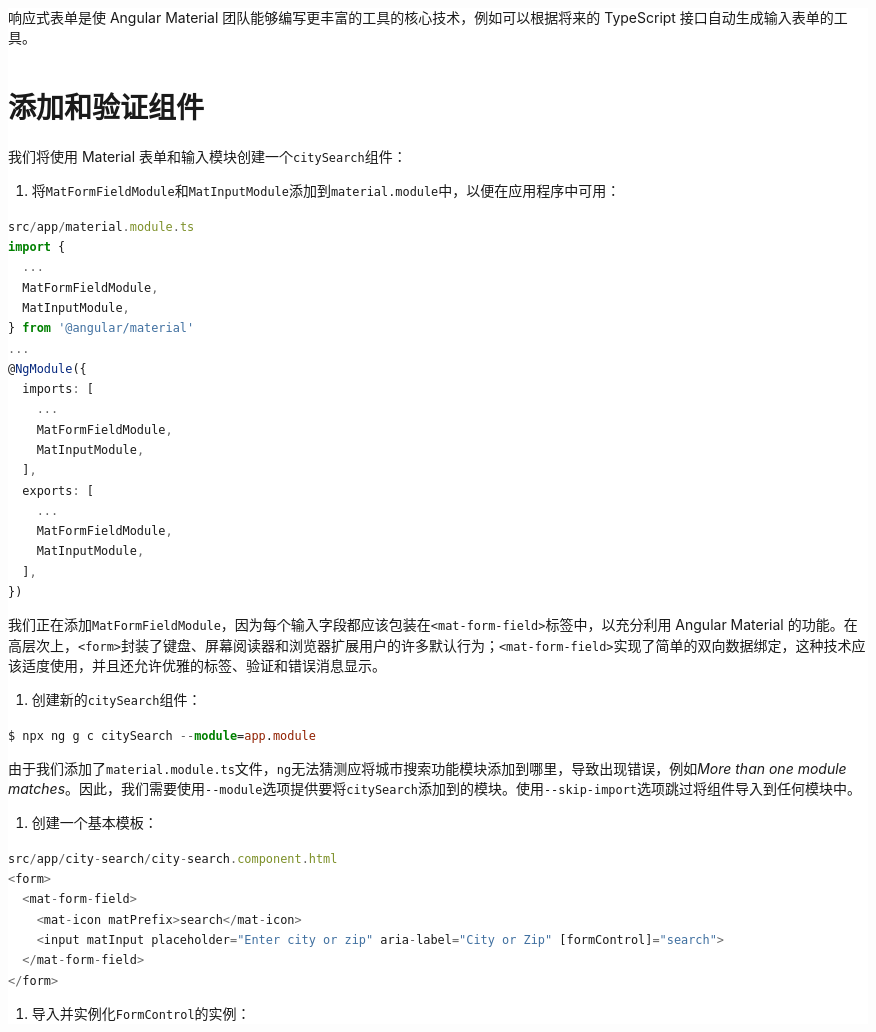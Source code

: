 响应式表单是使 Angular Material 团队能够编写更丰富的工具的核心技术，例如可以根据将来的 TypeScript 接口自动生成输入表单的工具。

# 添加和验证组件

我们将使用 Material 表单和输入模块创建一个`citySearch`组件：

1.  将`MatFormFieldModule`和`MatInputModule`添加到`material.module`中，以便在应用程序中可用：

```ts
src/app/material.module.ts
import {
  ...
  MatFormFieldModule,
  MatInputModule,
} from '@angular/material'
...
@NgModule({
  imports: [
    ...
    MatFormFieldModule,
    MatInputModule,
  ],
  exports: [
    ...
    MatFormFieldModule,
    MatInputModule,
  ],
})
```

我们正在添加`MatFormFieldModule`，因为每个输入字段都应该包装在`<mat-form-field>`标签中，以充分利用 Angular Material 的功能。在高层次上，`<form>`封装了键盘、屏幕阅读器和浏览器扩展用户的许多默认行为；`<mat-form-field>`实现了简单的双向数据绑定，这种技术应该适度使用，并且还允许优雅的标签、验证和错误消息显示。

1.  创建新的`citySearch`组件：

```ts
$ npx ng g c citySearch --module=app.module
```

由于我们添加了`material.module.ts`文件，`ng`无法猜测应将城市搜索功能模块添加到哪里，导致出现错误，例如*More than one module matches*。因此，我们需要使用`--module`选项提供要将`citySearch`添加到的模块。使用`--skip-import`选项跳过将组件导入到任何模块中。

1.  创建一个基本模板：

```ts
src/app/city-search/city-search.component.html
<form>
  <mat-form-field>
    <mat-icon matPrefix>search</mat-icon>
    <input matInput placeholder="Enter city or zip" aria-label="City or Zip" [formControl]="search">
  </mat-form-field>
</form>
```

1.  导入并实例化`FormControl`的实例：
